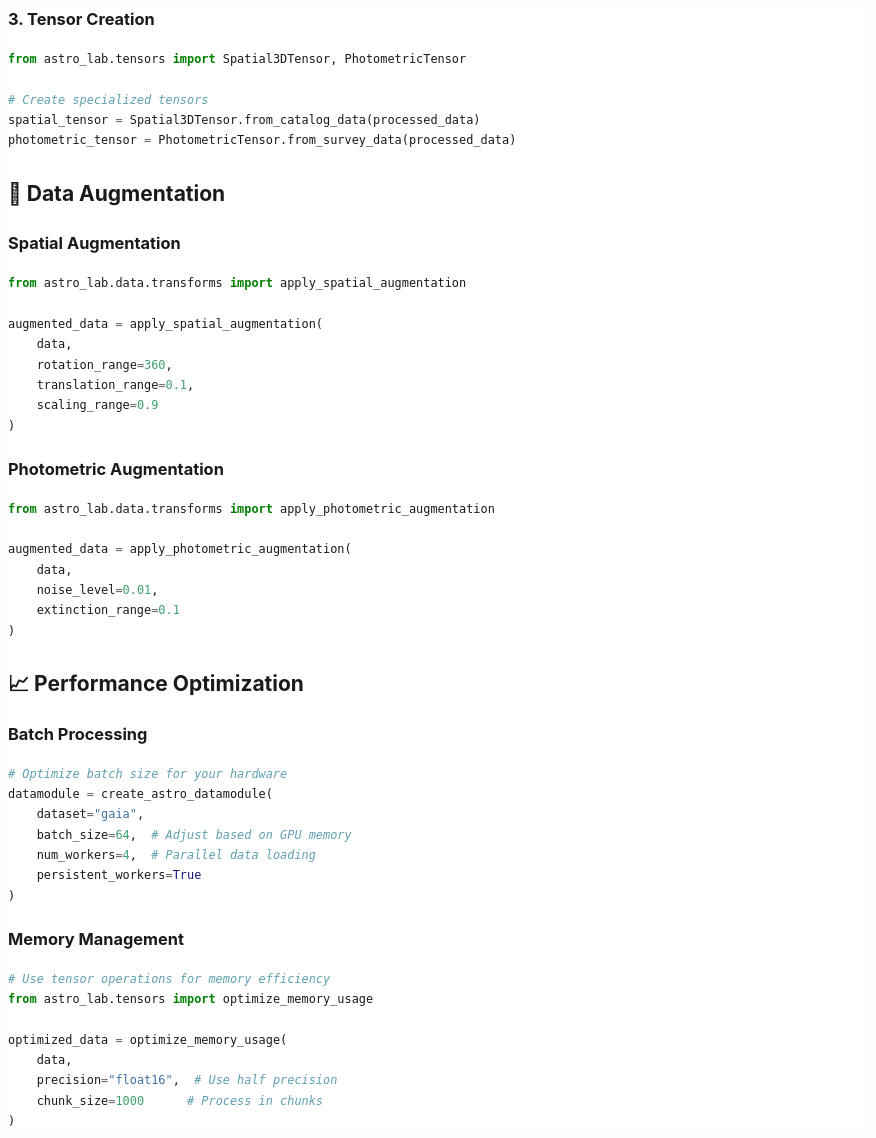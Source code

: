 ### 3. Tensor Creation
```python
from astro_lab.tensors import Spatial3DTensor, PhotometricTensor

# Create specialized tensors
spatial_tensor = Spatial3DTensor.from_catalog_data(processed_data)
photometric_tensor = PhotometricTensor.from_survey_data(processed_data)
```

## 🔄 Data Augmentation

### Spatial Augmentation
```python
from astro_lab.data.transforms import apply_spatial_augmentation

augmented_data = apply_spatial_augmentation(
    data,
    rotation_range=360,
    translation_range=0.1,
    scaling_range=0.9
)
```

### Photometric Augmentation
```python
from astro_lab.data.transforms import apply_photometric_augmentation

augmented_data = apply_photometric_augmentation(
    data,
    noise_level=0.01,
    extinction_range=0.1
)
```

## 📈 Performance Optimization

### Batch Processing
```python
# Optimize batch size for your hardware
datamodule = create_astro_datamodule(
    dataset="gaia",
    batch_size=64,  # Adjust based on GPU memory
    num_workers=4,  # Parallel data loading
    persistent_workers=True
)
```

### Memory Management
```python
# Use tensor operations for memory efficiency
from astro_lab.tensors import optimize_memory_usage

optimized_data = optimize_memory_usage(
    data,
    precision="float16",  # Use half precision
    chunk_size=1000      # Process in chunks
)
```
